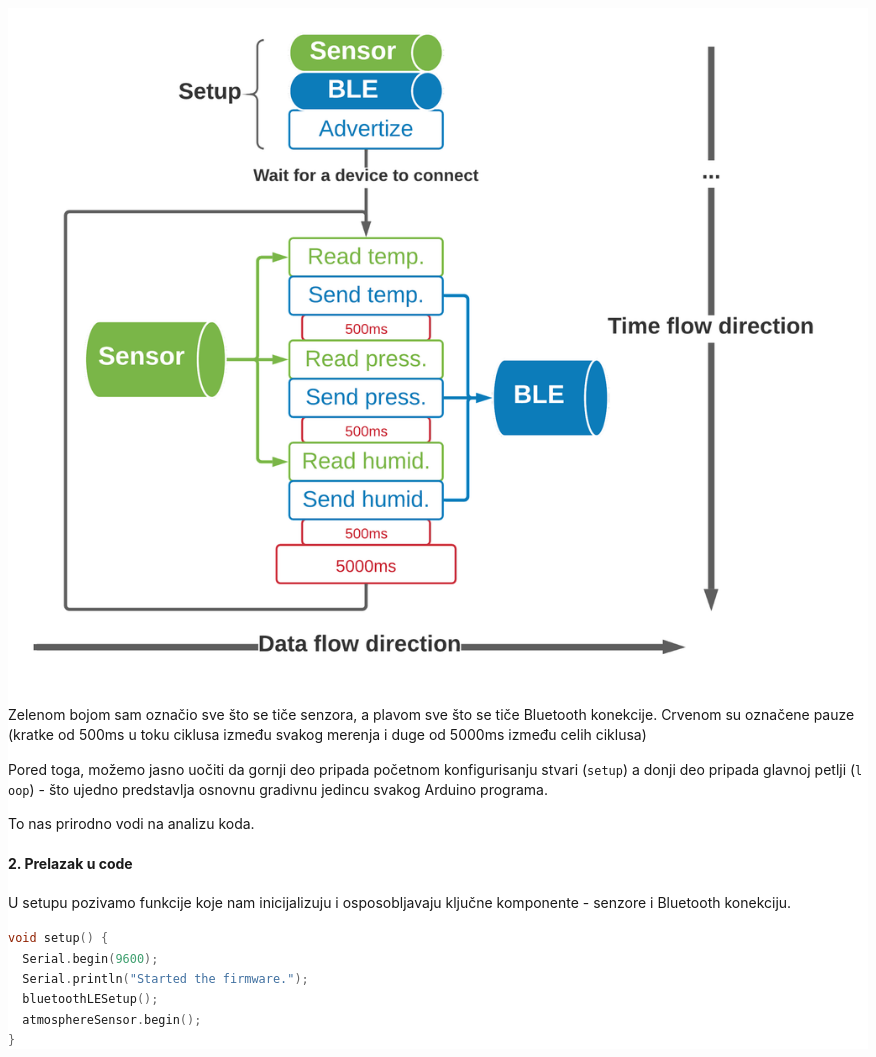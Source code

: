 ![Šematski prikaz algoritma Arduina](image-1.png)

Zelenom bojom sam označio sve što se tiče senzora, a plavom sve što se tiče Bluetooth konekcije. Crvenom su označene pauze (kratke od 500ms u toku ciklusa između svakog merenja i duge od 5000ms između celih ciklusa)

Pored toga, možemo jasno uočiti da gornji deo pripada početnom konfigurisanju stvari (`setup`) a donji deo pripada glavnoj petlji (`loop`) - što ujedno predstavlja osnovnu gradivnu jedincu svakog Arduino programa. 

To nas prirodno vodi na analizu koda.

#### 2. Prelazak u code
U setupu pozivamo funkcije koje nam inicijalizuju i osposobljavaju ključne komponente - senzore i Bluetooth konekciju.
```cpp
void setup() {
  Serial.begin(9600);
  Serial.println("Started the firmware.");
  bluetoothLESetup();
  atmosphereSensor.begin();
}
```
